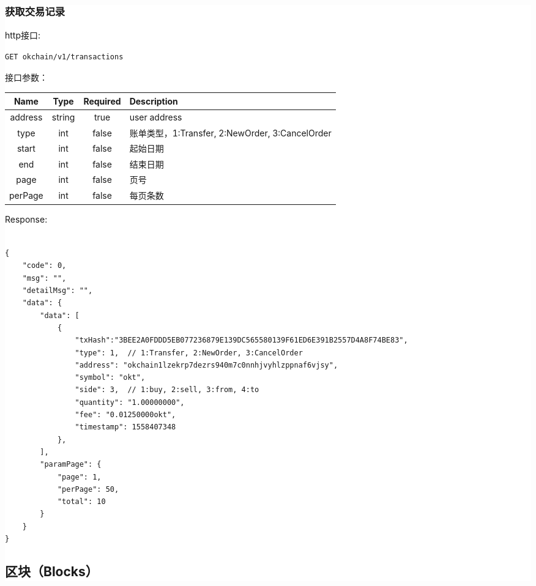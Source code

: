 ```Response

```

### 获取交易记录

http接口: 
```http
GET okchain/v1/transactions
```

接口参数：

|Name|Type|Required|Description|
|:---:|:---:|:---:|:---|
|address|    string|    true|    user address|
|type|int|false|账单类型，1:Transfer, 2:NewOrder, 3:CancelOrder|
|start    |int|    false| 起始日期 |
|end    |int|    false|    结束日期|
|page    |int|    false|    页号|
|perPage    |int|    false|    每页条数|

Response:

```Response

{
    "code": 0,
    "msg": "",
    "detailMsg": "",
    "data": {
        "data": [
            {
                "txHash":"3BEE2A0FDDD5EB077236879E139DC565580139F61ED6E391B2557D4A8F74BE83",
                "type": 1,  // 1:Transfer, 2:NewOrder, 3:CancelOrder
                "address": "okchain1lzekrp7dezrs940m7c0nnhjvyhlzppnaf6vjsy",
                "symbol": "okt",
                "side": 3,  // 1:buy, 2:sell, 3:from, 4:to
                "quantity": "1.00000000",
                "fee": "0.01250000okt",
                "timestamp": 1558407348
            },
        ],
        "paramPage": {
            "page": 1,
            "perPage": 50,
            "total": 10
        }
    }
}

```
## 区块（Blocks）
